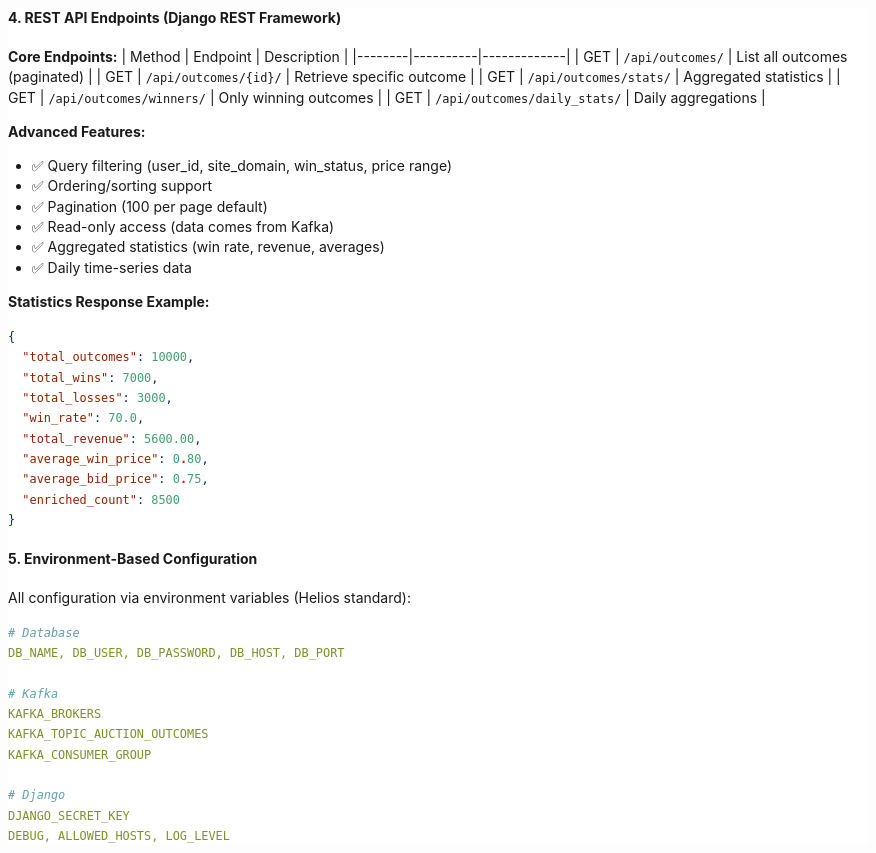 #### 4. **REST API Endpoints** (Django REST Framework)

**Core Endpoints:**
| Method | Endpoint | Description |
|--------|----------|-------------|
| GET | `/api/outcomes/` | List all outcomes (paginated) |
| GET | `/api/outcomes/{id}/` | Retrieve specific outcome |
| GET | `/api/outcomes/stats/` | Aggregated statistics |
| GET | `/api/outcomes/winners/` | Only winning outcomes |
| GET | `/api/outcomes/daily_stats/` | Daily aggregations |

**Advanced Features:**
- ✅ Query filtering (user_id, site_domain, win_status, price range)
- ✅ Ordering/sorting support
- ✅ Pagination (100 per page default)
- ✅ Read-only access (data comes from Kafka)
- ✅ Aggregated statistics (win rate, revenue, averages)
- ✅ Daily time-series data

**Statistics Response Example:**
```json
{
  "total_outcomes": 10000,
  "total_wins": 7000,
  "total_losses": 3000,
  "win_rate": 70.0,
  "total_revenue": 5600.00,
  "average_win_price": 0.80,
  "average_bid_price": 0.75,
  "enriched_count": 8500
}
```

#### 5. **Environment-Based Configuration**

All configuration via environment variables (Helios standard):
```yaml
# Database
DB_NAME, DB_USER, DB_PASSWORD, DB_HOST, DB_PORT

# Kafka
KAFKA_BROKERS
KAFKA_TOPIC_AUCTION_OUTCOMES
KAFKA_CONSUMER_GROUP

# Django
DJANGO_SECRET_KEY
DEBUG, ALLOWED_HOSTS, LOG_LEVEL
```
